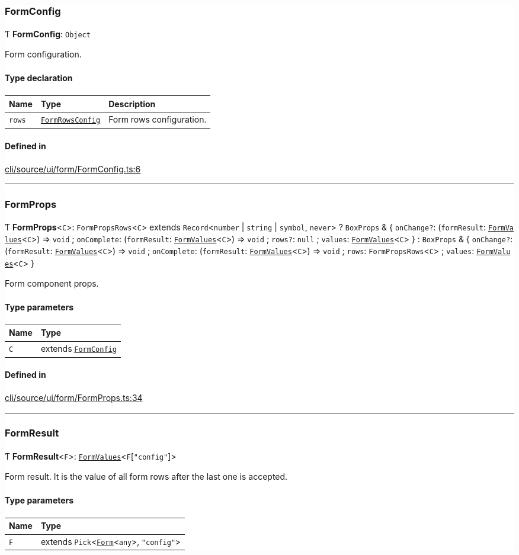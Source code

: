 ### FormConfig

Ƭ **FormConfig**: `Object`

Form configuration.

#### Type declaration

| Name   | Type                                         | Description              |
| :----- | :------------------------------------------- | :----------------------- |
| `rows` | [`FormRowsConfig`](README.md#formrowsconfig) | Form rows configuration. |

#### Defined in

[cli/source/ui/form/FormConfig.ts:6](https://github.com/jakubmazanec/js-tools/blob/0cfa1b5/packages/cli/source/ui/form/FormConfig.ts#L6)

---

### FormProps

Ƭ **FormProps**\<`C`\>: `FormPropsRows`\<`C`\> extends `Record`\<`number` \| `string` \| `symbol`,
`never`\> ? `BoxProps` & \{ `onChange?`: (`formResult`: [`FormValues`](README.md#formvalues)\<`C`\>)
=> `void` ; `onComplete`: (`formResult`: [`FormValues`](README.md#formvalues)\<`C`\>) => `void` ;
`rows?`: `null` ; `values`: [`FormValues`](README.md#formvalues)\<`C`\> } : `BoxProps` & \{
`onChange?`: (`formResult`: [`FormValues`](README.md#formvalues)\<`C`\>) => `void` ; `onComplete`:
(`formResult`: [`FormValues`](README.md#formvalues)\<`C`\>) => `void` ; `rows`:
`FormPropsRows`\<`C`\> ; `values`: [`FormValues`](README.md#formvalues)\<`C`\> }

Form component props.

#### Type parameters

| Name | Type                                         |
| :--- | :------------------------------------------- |
| `C`  | extends [`FormConfig`](README.md#formconfig) |

#### Defined in

[cli/source/ui/form/FormProps.ts:34](https://github.com/jakubmazanec/js-tools/blob/0cfa1b5/packages/cli/source/ui/form/FormProps.ts#L34)

---

### FormResult

Ƭ **FormResult**\<`F`\>: [`FormValues`](README.md#formvalues)\<`F`[``"config"``]\>

Form result. It is the value of all form rows after the last one is accepted.

#### Type parameters

| Name | Type                                                            |
| :--- | :-------------------------------------------------------------- |
| `F`  | extends `Pick`\<[`Form`](README.md#form)\<`any`\>, `"config"`\> |
